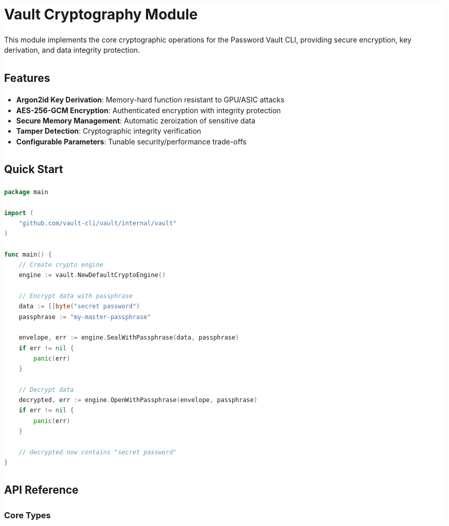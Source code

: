 # Vault Cryptography Module

This module implements the core cryptographic operations for the Password Vault CLI, providing secure encryption, key derivation, and data integrity protection.

## Features

- **Argon2id Key Derivation**: Memory-hard function resistant to GPU/ASIC attacks
- **AES-256-GCM Encryption**: Authenticated encryption with integrity protection
- **Secure Memory Management**: Automatic zeroization of sensitive data
- **Tamper Detection**: Cryptographic integrity verification
- **Configurable Parameters**: Tunable security/performance trade-offs

## Quick Start

```go
package main

import (
    "github.com/vault-cli/vault/internal/vault"
)

func main() {
    // Create crypto engine
    engine := vault.NewDefaultCryptoEngine()
    
    // Encrypt data with passphrase
    data := []byte("secret password")
    passphrase := "my-master-passphrase"
    
    envelope, err := engine.SealWithPassphrase(data, passphrase)
    if err != nil {
        panic(err)
    }
    
    // Decrypt data
    decrypted, err := engine.OpenWithPassphrase(envelope, passphrase)
    if err != nil {
        panic(err)
    }
    
    // decrypted now contains "secret password"
}
```

## API Reference

### Core Types
